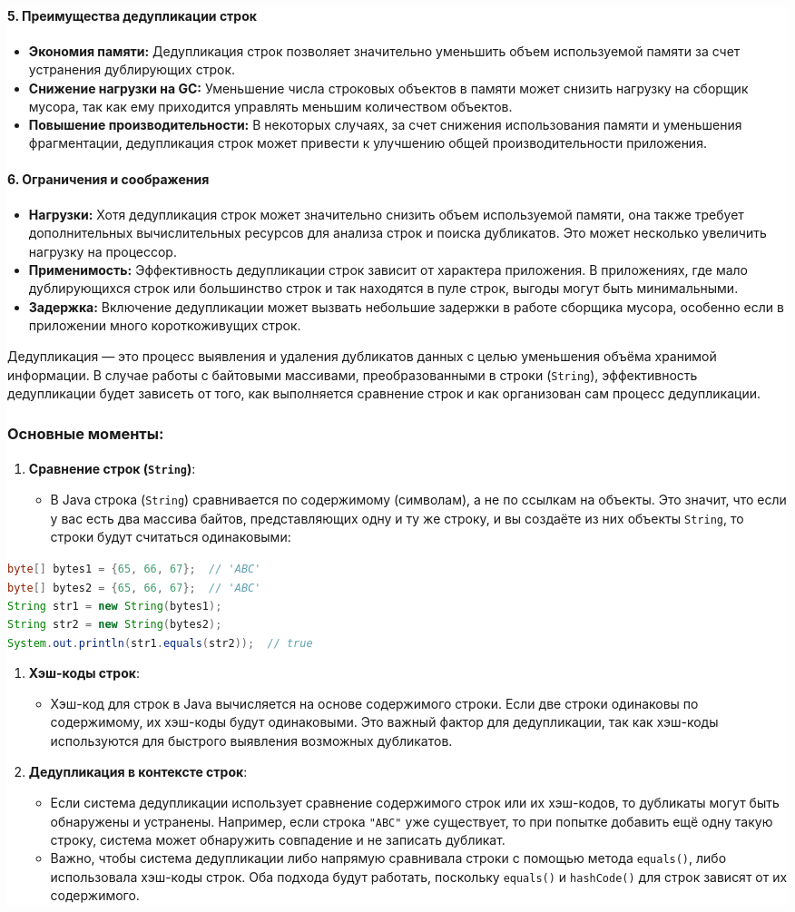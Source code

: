 
#### 5. **Преимущества дедупликации строк**

- **Экономия памяти:** Дедупликация строк позволяет значительно уменьшить объем используемой памяти за счет устранения дублирующих строк.
- **Снижение нагрузки на GC:** Уменьшение числа строковых объектов в памяти может снизить нагрузку на сборщик мусора, так как ему приходится управлять меньшим количеством объектов.
- **Повышение производительности:** В некоторых случаях, за счет снижения использования памяти и уменьшения фрагментации, дедупликация строк может привести к улучшению общей производительности приложения.

#### 6. **Ограничения и соображения**

- **Нагрузки:** Хотя дедупликация строк может значительно снизить объем используемой памяти, она также требует дополнительных вычислительных ресурсов для анализа строк и поиска дубликатов. Это может несколько увеличить нагрузку на процессор.
- **Применимость:** Эффективность дедупликации строк зависит от характера приложения. В приложениях, где мало дублирующихся строк или большинство строк и так находятся в пуле строк, выгоды могут быть минимальными.
- **Задержка:** Включение дедупликации может вызвать небольшие задержки в работе сборщика мусора, особенно если в приложении много короткоживущих строк.



Дедупликация — это процесс выявления и удаления дубликатов данных с целью уменьшения объёма хранимой информации. В случае работы с байтовыми массивами, преобразованными в строки (`String`), эффективность дедупликации будет зависеть от того, как выполняется сравнение строк и как организован сам процесс дедупликации.

### Основные моменты:

1. **Сравнение строк (`String`)**:
    
    - В Java строка (`String`) сравнивается по содержимому (символам), а не по ссылкам на объекты. Это значит, что если у вас есть два массива байтов, представляющих одну и ту же строку, и вы создаёте из них объекты `String`, то строки будут считаться одинаковыми:

```java
byte[] bytes1 = {65, 66, 67};  // 'ABC'
byte[] bytes2 = {65, 66, 67};  // 'ABC'
String str1 = new String(bytes1);
String str2 = new String(bytes2);
System.out.println(str1.equals(str2));  // true

```

1. **Хэш-коды строк**:
    
    - Хэш-код для строк в Java вычисляется на основе содержимого строки. Если две строки одинаковы по содержимому, их хэш-коды будут одинаковыми. Это важный фактор для дедупликации, так как хэш-коды используются для быстрого выявления возможных дубликатов.
2. **Дедупликация в контексте строк**:
    
    - Если система дедупликации использует сравнение содержимого строк или их хэш-кодов, то дубликаты могут быть обнаружены и устранены. Например, если строка `"ABC"` уже существует, то при попытке добавить ещё одну такую строку, система может обнаружить совпадение и не записать дубликат.
    - Важно, чтобы система дедупликации либо напрямую сравнивала строки с помощью метода `equals()`, либо использовала хэш-коды строк. Оба подхода будут работать, поскольку `equals()` и `hashCode()` для строк зависят от их содержимого.
